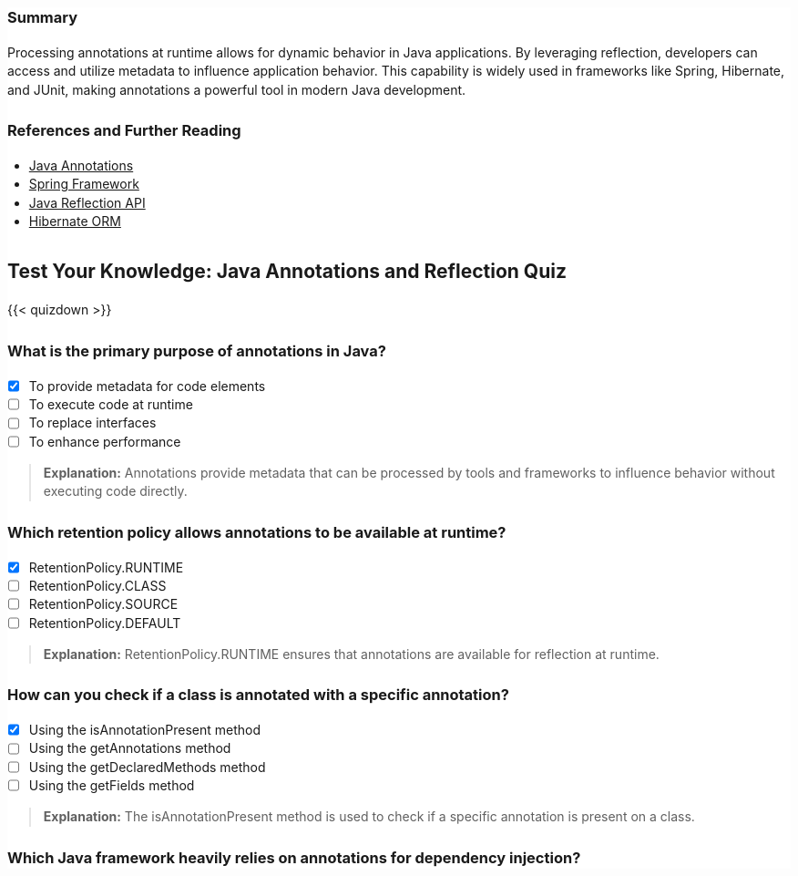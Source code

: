 ### Summary

Processing annotations at runtime allows for dynamic behavior in Java applications. By leveraging reflection, developers can access and utilize metadata to influence application behavior. This capability is widely used in frameworks like Spring, Hibernate, and JUnit, making annotations a powerful tool in modern Java development.

### References and Further Reading

- [Java Annotations](https://docs.oracle.com/javase/tutorial/java/annotations/)
- [Spring Framework](https://spring.io/)
- [Java Reflection API](https://docs.oracle.com/javase/tutorial/reflect/)
- [Hibernate ORM](https://hibernate.org/orm/)

## Test Your Knowledge: Java Annotations and Reflection Quiz

{{< quizdown >}}

### What is the primary purpose of annotations in Java?

- [x] To provide metadata for code elements
- [ ] To execute code at runtime
- [ ] To replace interfaces
- [ ] To enhance performance

> **Explanation:** Annotations provide metadata that can be processed by tools and frameworks to influence behavior without executing code directly.

### Which retention policy allows annotations to be available at runtime?

- [x] RetentionPolicy.RUNTIME
- [ ] RetentionPolicy.CLASS
- [ ] RetentionPolicy.SOURCE
- [ ] RetentionPolicy.DEFAULT

> **Explanation:** RetentionPolicy.RUNTIME ensures that annotations are available for reflection at runtime.

### How can you check if a class is annotated with a specific annotation?

- [x] Using the isAnnotationPresent method
- [ ] Using the getAnnotations method
- [ ] Using the getDeclaredMethods method
- [ ] Using the getFields method

> **Explanation:** The isAnnotationPresent method is used to check if a specific annotation is present on a class.

### Which Java framework heavily relies on annotations for dependency injection?
